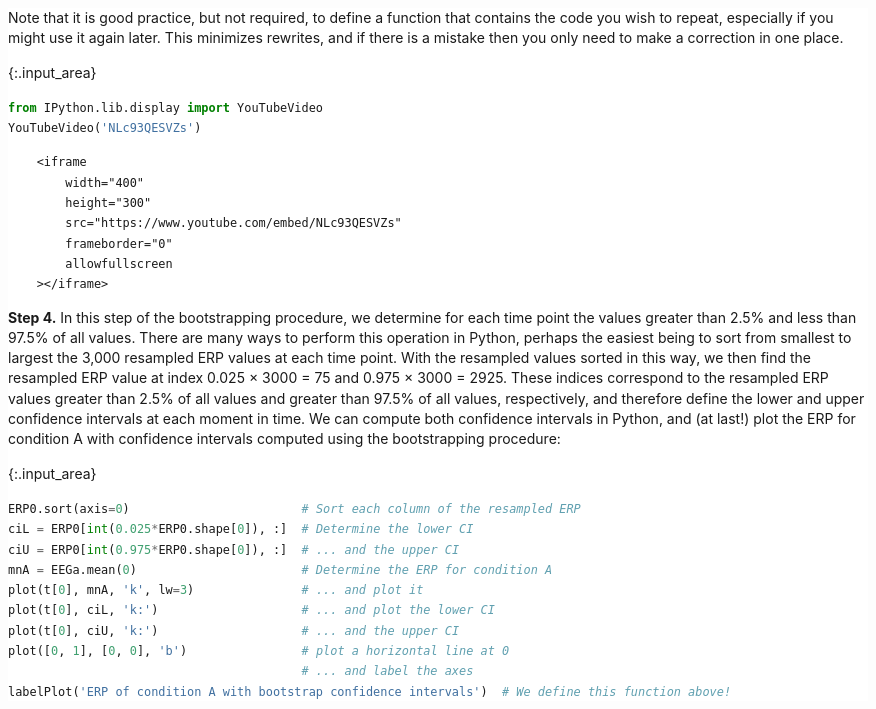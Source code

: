 Note that it is good practice, but not required, to define a function that contains the code you wish to repeat, especially if you might use it again later. This minimizes rewrites, and if there is a mistake then you only need to make a correction in one place.
</div>



{:.input_area}
```python
from IPython.lib.display import YouTubeVideo
YouTubeVideo('NLc93QESVZs')
```





<div markdown="0" class="output output_html">

        <iframe
            width="400"
            height="300"
            src="https://www.youtube.com/embed/NLc93QESVZs"
            frameborder="0"
            allowfullscreen
        ></iframe>
        
</div>



**Step 4.** In this step of the bootstrapping procedure, we determine for each time point the values greater than 2.5% and less than 97.5% of all values. There are many ways to perform this operation in Python, perhaps the easiest being to sort from smallest to largest the 3,000 resampled ERP values at each time point. With the resampled values sorted in this way, we then find the resampled ERP value at index 0.025 $\times$ 3000 = 75 and 0.975 $\times$ 3000 = 2925. These indices correspond to the resampled ERP values greater than 2.5% of all values and greater than 97.5% of all values, respectively, and therefore define the lower and upper confidence intervals at each moment in time. We can compute both confidence intervals in Python, and (at last!) plot the ERP for condition A with confidence intervals computed using the bootstrapping procedure: <a id="plt:erpA-m2"></a>



{:.input_area}
```python
ERP0.sort(axis=0)                        # Sort each column of the resampled ERP
ciL = ERP0[int(0.025*ERP0.shape[0]), :]  # Determine the lower CI
ciU = ERP0[int(0.975*ERP0.shape[0]), :]  # ... and the upper CI
mnA = EEGa.mean(0)                       # Determine the ERP for condition A
plot(t[0], mnA, 'k', lw=3)               # ... and plot it
plot(t[0], ciL, 'k:')                    # ... and plot the lower CI
plot(t[0], ciU, 'k:')                    # ... and the upper CI
plot([0, 1], [0, 0], 'b')                # plot a horizontal line at 0
                                         # ... and label the axes
labelPlot('ERP of condition A with bootstrap confidence intervals')  # We define this function above!
```


